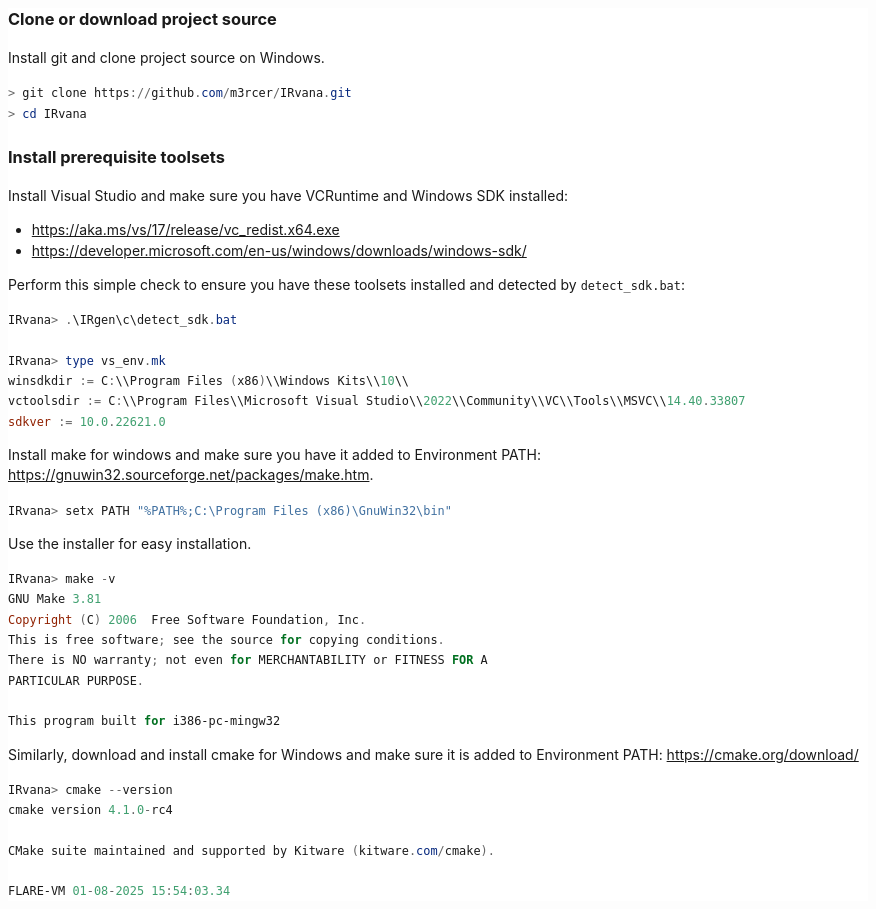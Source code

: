 ### Clone or download project source

Install git and clone project source on Windows.

```PowerShell
> git clone https://github.com/m3rcer/IRvana.git
> cd IRvana
```

### Install prerequisite toolsets

Install Visual Studio and make sure you have VCRuntime and Windows SDK installed:
- https://aka.ms/vs/17/release/vc_redist.x64.exe
- https://developer.microsoft.com/en-us/windows/downloads/windows-sdk/

Perform this simple check to ensure you have these toolsets installed and detected by `detect_sdk.bat`:

```powershell
IRvana> .\IRgen\c\detect_sdk.bat

IRvana> type vs_env.mk
winsdkdir := C:\\Program Files (x86)\\Windows Kits\\10\\
vctoolsdir := C:\\Program Files\\Microsoft Visual Studio\\2022\\Community\\VC\\Tools\\MSVC\\14.40.33807
sdkver := 10.0.22621.0
```

Install make for windows and make sure you have it added to Environment PATH: https://gnuwin32.sourceforge.net/packages/make.htm. 

```powershell
IRvana> setx PATH "%PATH%;C:\Program Files (x86)\GnuWin32\bin"
```

Use the installer for easy installation.

```powershell
IRvana> make -v
GNU Make 3.81
Copyright (C) 2006  Free Software Foundation, Inc.
This is free software; see the source for copying conditions.
There is NO warranty; not even for MERCHANTABILITY or FITNESS FOR A
PARTICULAR PURPOSE.

This program built for i386-pc-mingw32
```

Similarly, download and install cmake for Windows and make sure it is added to Environment PATH: <https://cmake.org/download/>

```powershell
IRvana> cmake --version
cmake version 4.1.0-rc4

CMake suite maintained and supported by Kitware (kitware.com/cmake).

FLARE-VM 01-08-2025 15:54:03.34
```
